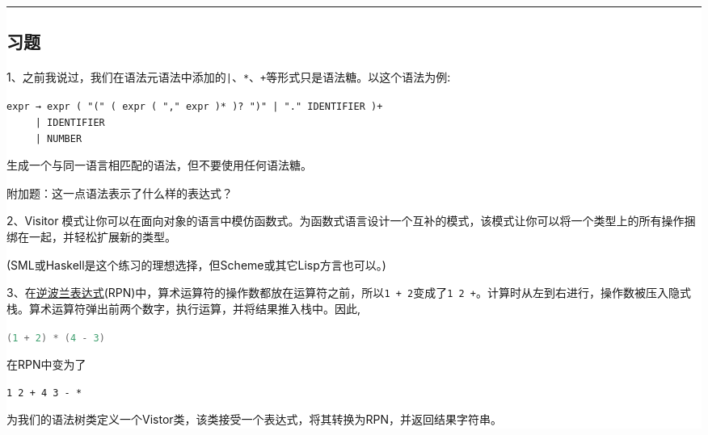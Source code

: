 ------


## 习题

>
>
>

1、之前我说过，我们在语法元语法中添加的`|`、`*`、`+`等形式只是语法糖。以这个语法为例:

```
expr → expr ( "(" ( expr ( "," expr )* )? ")" | "." IDENTIFIER )+
     | IDENTIFIER
     | NUMBER
```

生成一个与同一语言相匹配的语法，但不要使用任何语法糖。

附加题：这一点语法表示了什么样的表达式？

>

2、Visitor 模式让你可以在面向对象的语言中模仿函数式。为函数式语言设计一个互补的模式，该模式让你可以将一个类型上的所有操作捆绑在一起，并轻松扩展新的类型。

(SML或Haskell是这个练习的理想选择，但Scheme或其它Lisp方言也可以。)

>
>
>
>

3、在[逆波兰表达式](https://en.wikipedia.org/wiki/Reverse_Polish_notation)(RPN)中，算术运算符的操作数都放在运算符之前，所以`1 + 2`变成了`1 2 +`。计算时从左到右进行，操作数被压入隐式栈。算术运算符弹出前两个数字，执行运算，并将结果推入栈中。因此,

```java
(1 + 2) * (4 - 3)
```

在RPN中变为了

```
1 2 + 4 3 - *
```

为我们的语法树类定义一个Vistor类，该类接受一个表达式，将其转换为RPN，并返回结果字符串。
